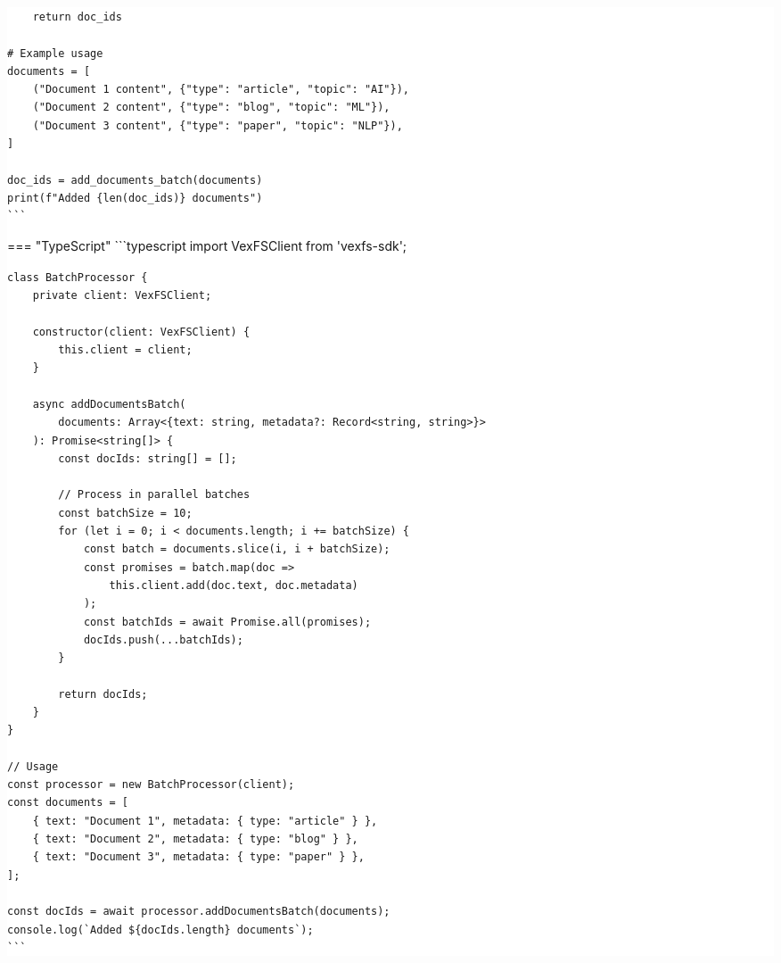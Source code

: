        return doc_ids
    
    # Example usage
    documents = [
        ("Document 1 content", {"type": "article", "topic": "AI"}),
        ("Document 2 content", {"type": "blog", "topic": "ML"}),
        ("Document 3 content", {"type": "paper", "topic": "NLP"}),
    ]
    
    doc_ids = add_documents_batch(documents)
    print(f"Added {len(doc_ids)} documents")
    ```

=== "TypeScript"
    ```typescript
    import VexFSClient from 'vexfs-sdk';
    
    class BatchProcessor {
        private client: VexFSClient;
        
        constructor(client: VexFSClient) {
            this.client = client;
        }
        
        async addDocumentsBatch(
            documents: Array<{text: string, metadata?: Record<string, string>}>
        ): Promise<string[]> {
            const docIds: string[] = [];
            
            // Process in parallel batches
            const batchSize = 10;
            for (let i = 0; i < documents.length; i += batchSize) {
                const batch = documents.slice(i, i + batchSize);
                const promises = batch.map(doc => 
                    this.client.add(doc.text, doc.metadata)
                );
                const batchIds = await Promise.all(promises);
                docIds.push(...batchIds);
            }
            
            return docIds;
        }
    }
    
    // Usage
    const processor = new BatchProcessor(client);
    const documents = [
        { text: "Document 1", metadata: { type: "article" } },
        { text: "Document 2", metadata: { type: "blog" } },
        { text: "Document 3", metadata: { type: "paper" } },
    ];
    
    const docIds = await processor.addDocumentsBatch(documents);
    console.log(`Added ${docIds.length} documents`);
    ```
